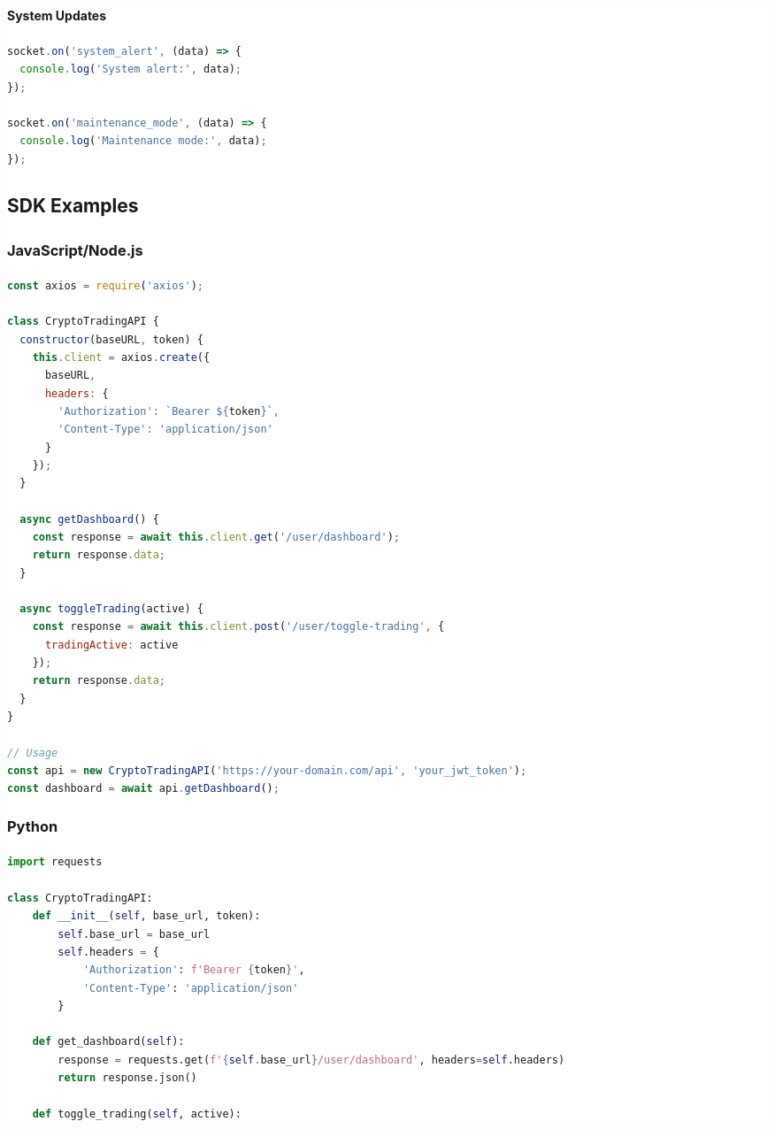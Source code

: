 #### System Updates
```javascript
socket.on('system_alert', (data) => {
  console.log('System alert:', data);
});

socket.on('maintenance_mode', (data) => {
  console.log('Maintenance mode:', data);
});
```

## SDK Examples

### JavaScript/Node.js
```javascript
const axios = require('axios');

class CryptoTradingAPI {
  constructor(baseURL, token) {
    this.client = axios.create({
      baseURL,
      headers: {
        'Authorization': `Bearer ${token}`,
        'Content-Type': 'application/json'
      }
    });
  }

  async getDashboard() {
    const response = await this.client.get('/user/dashboard');
    return response.data;
  }

  async toggleTrading(active) {
    const response = await this.client.post('/user/toggle-trading', {
      tradingActive: active
    });
    return response.data;
  }
}

// Usage
const api = new CryptoTradingAPI('https://your-domain.com/api', 'your_jwt_token');
const dashboard = await api.getDashboard();
```

### Python
```python
import requests

class CryptoTradingAPI:
    def __init__(self, base_url, token):
        self.base_url = base_url
        self.headers = {
            'Authorization': f'Bearer {token}',
            'Content-Type': 'application/json'
        }
    
    def get_dashboard(self):
        response = requests.get(f'{self.base_url}/user/dashboard', headers=self.headers)
        return response.json()
    
    def toggle_trading(self, active):
```